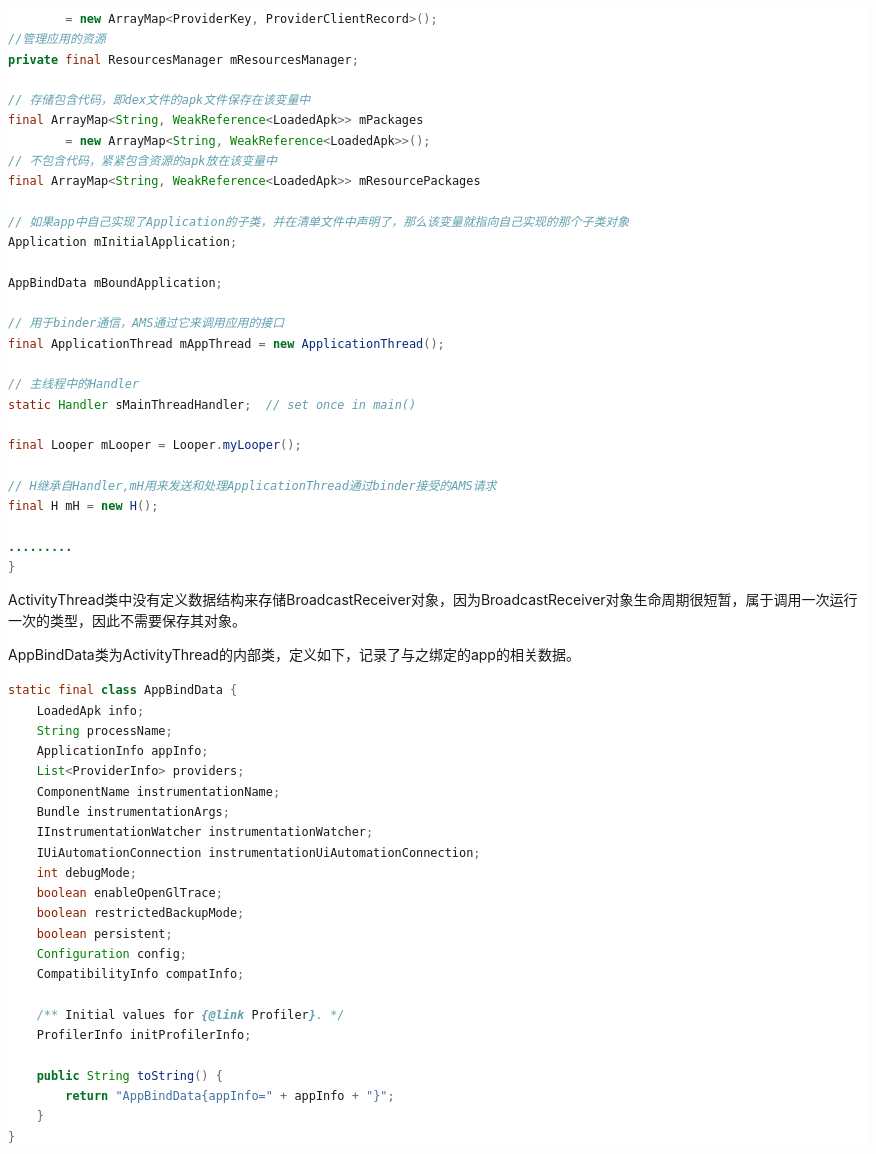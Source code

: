 ```java
        = new ArrayMap<ProviderKey, ProviderClientRecord>();
//管理应用的资源
private final ResourcesManager mResourcesManager;

// 存储包含代码，即dex文件的apk文件保存在该变量中
final ArrayMap<String, WeakReference<LoadedApk>> mPackages
        = new ArrayMap<String, WeakReference<LoadedApk>>();
// 不包含代码，紧紧包含资源的apk放在该变量中
final ArrayMap<String, WeakReference<LoadedApk>> mResourcePackages

// 如果app中自己实现了Application的子类，并在清单文件中声明了，那么该变量就指向自己实现的那个子类对象
Application mInitialApplication;

AppBindData mBoundApplication;

// 用于binder通信，AMS通过它来调用应用的接口
final ApplicationThread mAppThread = new ApplicationThread();

// 主线程中的Handler
static Handler sMainThreadHandler;  // set once in main()

final Looper mLooper = Looper.myLooper();

// H继承自Handler,mH用来发送和处理ApplicationThread通过binder接受的AMS请求
final H mH = new H();

.........
}
```
ActivityThread类中没有定义数据结构来存储BroadcastReceiver对象，因为BroadcastReceiver对象生命周期很短暂，属于调用一次运行一次的类型，因此不需要保存其对象。

AppBindData类为ActivityThread的内部类，定义如下，记录了与之绑定的app的相关数据。
```java
static final class AppBindData {
    LoadedApk info;
    String processName;
    ApplicationInfo appInfo;
    List<ProviderInfo> providers;
    ComponentName instrumentationName;
    Bundle instrumentationArgs;
    IInstrumentationWatcher instrumentationWatcher;
    IUiAutomationConnection instrumentationUiAutomationConnection;
    int debugMode;
    boolean enableOpenGlTrace;
    boolean restrictedBackupMode;
    boolean persistent;
    Configuration config;
    CompatibilityInfo compatInfo;

    /** Initial values for {@link Profiler}. */
    ProfilerInfo initProfilerInfo;

    public String toString() {
        return "AppBindData{appInfo=" + appInfo + "}";
    }
}
```
